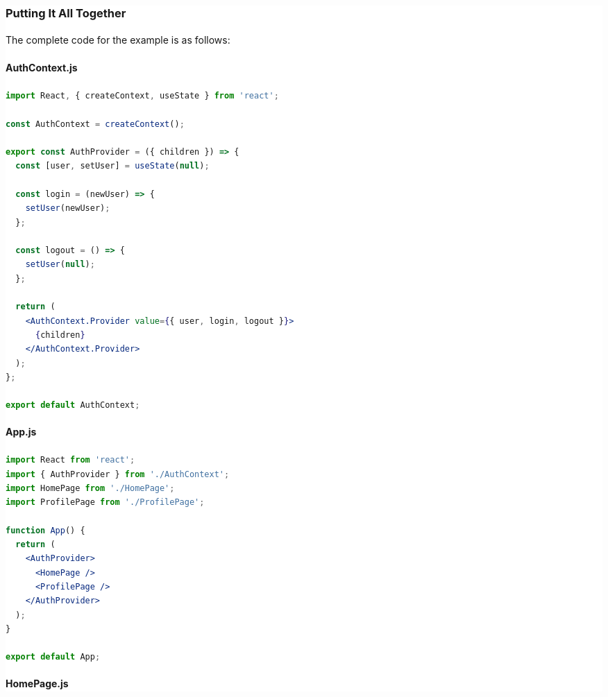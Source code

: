 ### Putting It All Together

The complete code for the example is as follows:

#### AuthContext.js

```jsx
import React, { createContext, useState } from 'react';

const AuthContext = createContext();

export const AuthProvider = ({ children }) => {
  const [user, setUser] = useState(null);

  const login = (newUser) => {
    setUser(newUser);
  };

  const logout = () => {
    setUser(null);
  };

  return (
    <AuthContext.Provider value={{ user, login, logout }}>
      {children}
    </AuthContext.Provider>
  );
};

export default AuthContext;
```

#### App.js

```jsx
import React from 'react';
import { AuthProvider } from './AuthContext';
import HomePage from './HomePage';
import ProfilePage from './ProfilePage';

function App() {
  return (
    <AuthProvider>
      <HomePage />
      <ProfilePage />
    </AuthProvider>
  );
}

export default App;
```

#### HomePage.js
